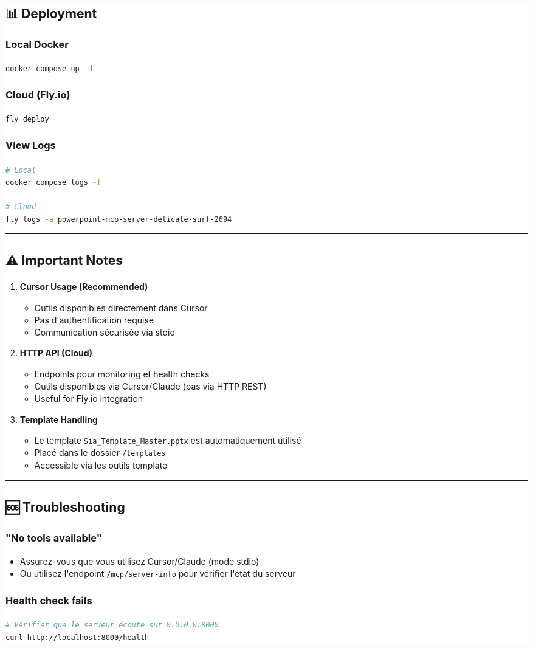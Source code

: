 
## 📊 Deployment

### Local Docker
```bash
docker compose up -d
```

### Cloud (Fly.io)
```bash
fly deploy
```

### View Logs
```bash
# Local
docker compose logs -f

# Cloud
fly logs -a powerpoint-mcp-server-delicate-surf-2694
```

---

## ⚠️ Important Notes

1. **Cursor Usage (Recommended)**
   - Outils disponibles directement dans Cursor
   - Pas d'authentification requise
   - Communication sécurisée via stdio

2. **HTTP API (Cloud)**
   - Endpoints pour monitoring et health checks
   - Outils disponibles via Cursor/Claude (pas via HTTP REST)
   - Useful for Fly.io integration

3. **Template Handling**
   - Le template `Sia_Template_Master.pptx` est automatiquement utilisé
   - Placé dans le dossier `/templates`
   - Accessible via les outils template

---

## 🆘 Troubleshooting

### "No tools available"
- Assurez-vous que vous utilisez Cursor/Claude (mode stdio)
- Ou utilisez l'endpoint `/mcp/server-info` pour vérifier l'état du serveur

### Health check fails
```bash
# Vérifier que le serveur écoute sur 0.0.0.0:8000
curl http://localhost:8000/health
```
